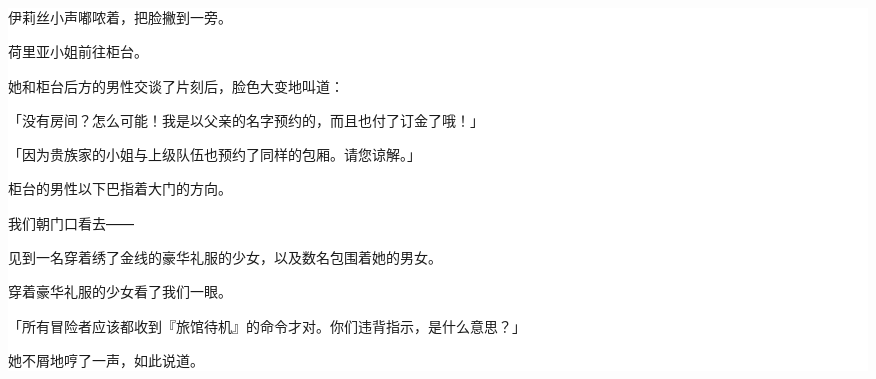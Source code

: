 伊莉丝小声嘟哝着，把脸撇到一旁。

荷里亚小姐前往柜台。

她和柜台后方的男性交谈了片刻后，脸色大变地叫道：

「没有房间？怎么可能！我是以父亲的名字预约的，而且也付了订金了哦！」

「因为贵族家的小姐与上级队伍也预约了同样的包厢。请您谅解。」

柜台的男性以下巴指着大门的方向。

我们朝门口看去——

见到一名穿着绣了金线的豪华礼服的少女，以及数名包围着她的男女。

穿着豪华礼服的少女看了我们一眼。

「所有冒险者应该都收到『旅馆待机』的命令才对。你们违背指示，是什么意思？」

她不屑地哼了一声，如此说道。


